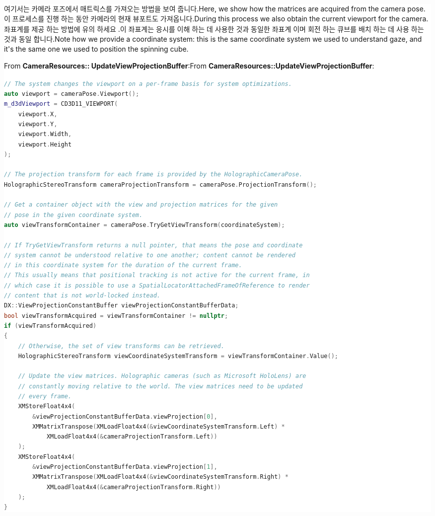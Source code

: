 <span data-ttu-id="7ba14-190">여기서는 카메라 포즈에서 매트릭스를 가져오는 방법을 보여 줍니다.</span><span class="sxs-lookup"><span data-stu-id="7ba14-190">Here, we show how the matrices are acquired from the camera pose.</span></span> <span data-ttu-id="7ba14-191">이 프로세스를 진행 하는 동안 카메라의 현재 뷰포트도 가져옵니다.</span><span class="sxs-lookup"><span data-stu-id="7ba14-191">During this process we also obtain the current viewport for the camera.</span></span> <span data-ttu-id="7ba14-192">좌표계를 제공 하는 방법에 유의 하세요 .이 좌표계는 응시를 이해 하는 데 사용한 것과 동일한 좌표계 이며 회전 하는 큐브를 배치 하는 데 사용 하는 것과 동일 합니다.</span><span class="sxs-lookup"><span data-stu-id="7ba14-192">Note how we provide a coordinate system: this is the same coordinate system we used to understand gaze, and it's the same one we used to position the spinning cube.</span></span>


<span data-ttu-id="7ba14-193">From **CameraResources:: UpdateViewProjectionBuffer**:</span><span class="sxs-lookup"><span data-stu-id="7ba14-193">From **CameraResources::UpdateViewProjectionBuffer**:</span></span>

```cpp
// The system changes the viewport on a per-frame basis for system optimizations.
auto viewport = cameraPose.Viewport();
m_d3dViewport = CD3D11_VIEWPORT(
    viewport.X,
    viewport.Y,
    viewport.Width,
    viewport.Height
);

// The projection transform for each frame is provided by the HolographicCameraPose.
HolographicStereoTransform cameraProjectionTransform = cameraPose.ProjectionTransform();

// Get a container object with the view and projection matrices for the given
// pose in the given coordinate system.
auto viewTransformContainer = cameraPose.TryGetViewTransform(coordinateSystem);

// If TryGetViewTransform returns a null pointer, that means the pose and coordinate
// system cannot be understood relative to one another; content cannot be rendered
// in this coordinate system for the duration of the current frame.
// This usually means that positional tracking is not active for the current frame, in
// which case it is possible to use a SpatialLocatorAttachedFrameOfReference to render
// content that is not world-locked instead.
DX::ViewProjectionConstantBuffer viewProjectionConstantBufferData;
bool viewTransformAcquired = viewTransformContainer != nullptr;
if (viewTransformAcquired)
{
    // Otherwise, the set of view transforms can be retrieved.
    HolographicStereoTransform viewCoordinateSystemTransform = viewTransformContainer.Value();

    // Update the view matrices. Holographic cameras (such as Microsoft HoloLens) are
    // constantly moving relative to the world. The view matrices need to be updated
    // every frame.
    XMStoreFloat4x4(
        &viewProjectionConstantBufferData.viewProjection[0],
        XMMatrixTranspose(XMLoadFloat4x4(&viewCoordinateSystemTransform.Left) *
            XMLoadFloat4x4(&cameraProjectionTransform.Left))
    );
    XMStoreFloat4x4(
        &viewProjectionConstantBufferData.viewProjection[1],
        XMMatrixTranspose(XMLoadFloat4x4(&viewCoordinateSystemTransform.Right) *
            XMLoadFloat4x4(&cameraProjectionTransform.Right))
    );
}
```
